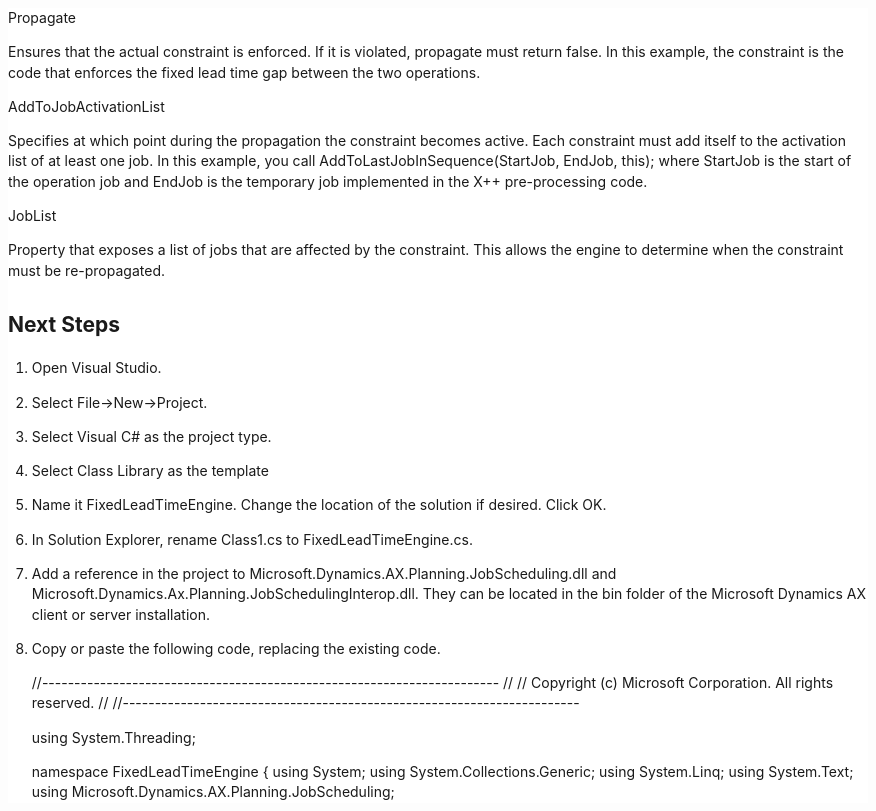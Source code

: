 <td><p>Propagate</p></td>
<td><p>Ensures that the actual constraint is enforced. If it is violated, propagate must return false. In this example, the constraint is the code that enforces the fixed lead time gap between the two operations.</p></td>
</tr>
<tr class="even">
<td><p>AddToJobActivationList</p></td>
<td><p>Specifies at which point during the propagation the constraint becomes active. Each constraint must add itself to the activation list of at least one job. In this example, you call AddToLastJobInSequence(StartJob, EndJob, this); where StartJob is the start of the operation job and EndJob is the temporary job implemented in the X++ pre-processing code.</p></td>
</tr>
<tr class="odd">
<td><p>JobList</p></td>
<td><p>Property that exposes a list of jobs that are affected by the constraint. This allows the engine to determine when the constraint must be re-propagated.</p></td>
</tr>
</tbody>
</table>


## Next Steps

1.  Open Visual Studio.

2.  Select File-\>New-\>Project.

3.  Select Visual C\# as the project type.

4.  Select Class Library as the template

5.  Name it FixedLeadTimeEngine. Change the location of the solution if desired. Click OK.

6.  In Solution Explorer, rename Class1.cs to FixedLeadTimeEngine.cs.

7.  Add a reference in the project to Microsoft.Dynamics.AX.Planning.JobScheduling.dll and Microsoft.Dynamics.Ax.Planning.JobSchedulingInterop.dll. They can be located in the bin folder of the Microsoft Dynamics AX client or server installation.

8.  Copy or paste the following code, replacing the existing code.



    //-----------------------------------------------------------------------
    // <copyright file="FixedLeadTimeEngine.cs" company="Microsoft Corporation">
    //     Copyright (c) Microsoft Corporation. All rights reserved.
    // </copyright>
    //-----------------------------------------------------------------------
    
    using System.Threading;
    
    namespace FixedLeadTimeEngine
    {
        using System;
        using System.Collections.Generic;
        using System.Linq;
        using System.Text;
        using Microsoft.Dynamics.AX.Planning.JobScheduling;
    